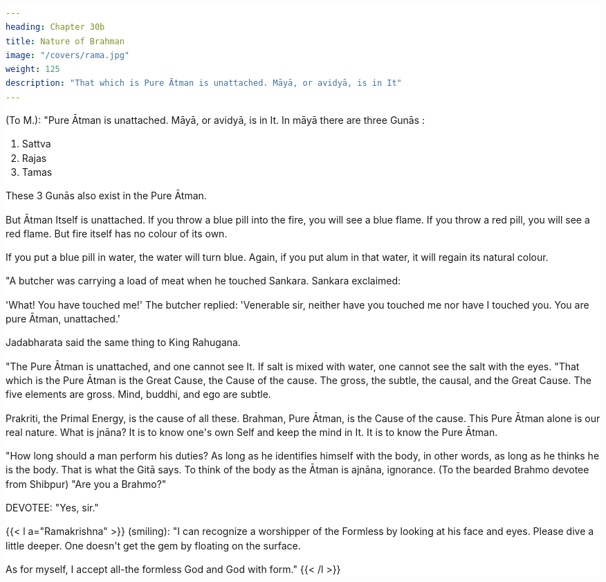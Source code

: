 ```yaml
---
heading: Chapter 30b
title: Nature of Brahman
image: "/covers/rama.jpg"
weight: 125
description: "That which is Pure Ātman is unattached. Māyā, or avidyā, is in It"
---
```



(To M.): "Pure Ātman is unattached. Māyā, or avidyā, is in It. In māyā there are three Gunās : 

1. Sattva
2. Rajas
3. Tamas

These 3 Gunās also exist in the Pure Ātman. 

But Ātman Itself is unattached. If you throw a blue pill into the fire, you will see a blue flame. If you throw a red pill, you will see a red flame. But fire itself has no colour of its own.

If you put a blue pill in water, the water will turn blue. Again, if you put alum in that water, it will regain its natural colour.

"A butcher was carrying a load of meat when he touched Sankara. Sankara exclaimed:

'What! You have touched me!' The butcher replied: 'Venerable sir, neither have you touched me nor have I touched you. You are pure Ātman, unattached.' 

Jadabharata said the same thing to King Rahugana.

"The Pure Ātman is unattached, and one cannot see It. If salt is mixed with water, one cannot see the salt with the eyes.
"That which is the Pure Ātman is the Great Cause, the Cause of the cause. The gross, the subtle, the causal, and the Great Cause. The five elements are gross. Mind, buddhi, and ego are subtle.

Prakriti, the Primal Energy, is the cause of all these. Brahman, Pure Ātman, is the Cause of the cause.
This Pure Ātman alone is our real nature. What is jnāna? It is to know one's own Self and keep the mind in It. It is to know the Pure Ātman.

"How long should a man perform his duties? As long as he identifies himself with the body, in other words, as long as he thinks he is the body. That is what the Gitā says. To think of the body as the Ātman is ajnāna, ignorance.
(To the bearded Brahmo devotee from Shibpur) "Are you a Brahmo?"


DEVOTEE: "Yes, sir."


{{< l a="Ramakrishna" >}}
(smiling): "I can recognize a worshipper of the Formless by looking at his face and eyes. Please dive a little deeper. One doesn't get the gem by floating on the surface. 

As for myself, I accept all-the formless God and God with form."
{{< /l >}}

